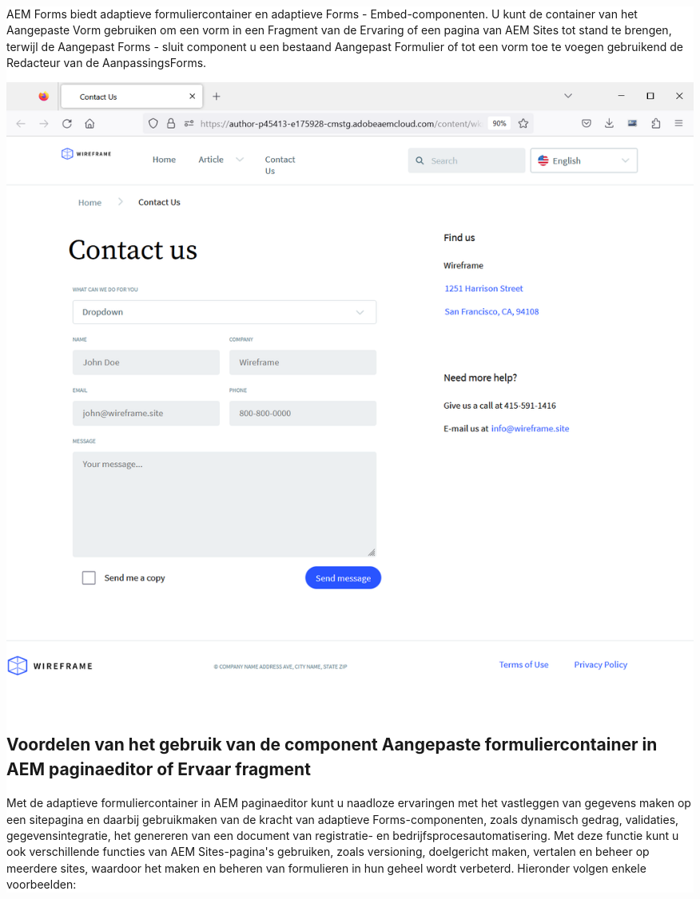 AEM Forms biedt adaptieve formuliercontainer en adaptieve Forms - Embed-componenten. U kunt de container van het Aangepaste Vorm gebruiken om een vorm in een Fragment van de Ervaring of een pagina van AEM Sites tot stand te brengen, terwijl de Aangepast Forms - sluit component u een bestaand Aangepast Formulier of tot een vorm toe te voegen gebruikend de Redacteur van de AanpassingsForms.

![ Aangepaste vorm in plaatspagina ](/help/forms/using/assets/adaptive-form-in-sites-page.png)

## Voordelen van het gebruik van de component Aangepaste formuliercontainer in AEM paginaeditor of Ervaar fragment

Met de adaptieve formuliercontainer in AEM paginaeditor kunt u naadloze ervaringen met het vastleggen van gegevens maken op een sitepagina en daarbij gebruikmaken van de kracht van adaptieve Forms-componenten, zoals dynamisch gedrag, validaties, gegevensintegratie, het genereren van een document van registratie- en bedrijfsprocesautomatisering. Met deze functie kunt u ook verschillende functies van AEM Sites-pagina&#39;s gebruiken, zoals versioning, doelgericht maken, vertalen en beheer op meerdere sites, waardoor het maken en beheren van formulieren in hun geheel wordt verbeterd. Hieronder volgen enkele voorbeelden:
